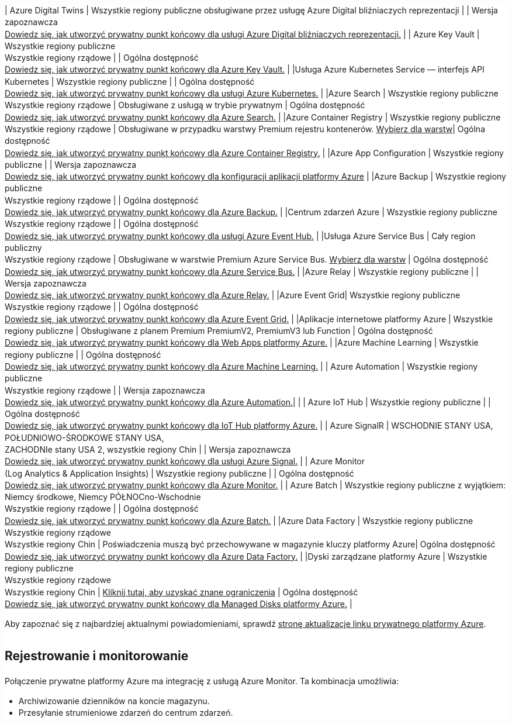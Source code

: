 |  Azure Digital Twins         | Wszystkie regiony publiczne obsługiwane przez usługę Azure Digital bliźniaczych reprezentacji     |  | Wersja zapoznawcza <br/> [Dowiedz się, jak utworzyć prywatny punkt końcowy dla usługi Azure Digital bliźniaczych reprezentacji.](../digital-twins/how-to-enable-private-link-portal.md)      |
|  Azure Key Vault         | Wszystkie regiony publiczne<br/> Wszystkie regiony rządowe      |  | Ogólna dostępność   <br/> [Dowiedz się, jak utworzyć prywatny punkt końcowy dla Azure Key Vault.](../key-vault/general/private-link-service.md)   |
|Usługa Azure Kubernetes Service — interfejs API Kubernetes | Wszystkie regiony publiczne      |  | Ogólna dostępność   <br/> [Dowiedz się, jak utworzyć prywatny punkt końcowy dla usługi Azure Kubernetes.](../aks/private-clusters.md)   |
|Azure Search | Wszystkie regiony publiczne <br/> Wszystkie regiony rządowe | Obsługiwane z usługą w trybie prywatnym | Ogólna dostępność   <br/> [Dowiedz się, jak utworzyć prywatny punkt końcowy dla Azure Search.](../search/service-create-private-endpoint.md)    |
|Azure Container Registry | Wszystkie regiony publiczne<br/> Wszystkie regiony rządowe    | Obsługiwane w przypadku warstwy Premium rejestru kontenerów. [Wybierz dla warstw](../container-registry/container-registry-skus.md)| Ogólna dostępność   <br/> [Dowiedz się, jak utworzyć prywatny punkt końcowy dla Azure Container Registry.](../container-registry/container-registry-private-link.md)   |
|Azure App Configuration | Wszystkie regiony publiczne      |  | Wersja zapoznawcza  </br> [Dowiedz się, jak utworzyć prywatny punkt końcowy dla konfiguracji aplikacji platformy Azure](../azure-app-configuration/concept-private-endpoint.md) |
|Azure Backup | Wszystkie regiony publiczne<br/> Wszystkie regiony rządowe   |  | Ogólna dostępność   <br/> [Dowiedz się, jak utworzyć prywatny punkt końcowy dla Azure Backup.](../backup/private-endpoints.md)   |
|Centrum zdarzeń Azure | Wszystkie regiony publiczne<br/>Wszystkie regiony rządowe      |   | Ogólna dostępność   <br/> [Dowiedz się, jak utworzyć prywatny punkt końcowy dla usługi Azure Event Hub.](../event-hubs/private-link-service.md)  |
|Usługa Azure Service Bus | Cały region publiczny<br/>Wszystkie regiony rządowe  | Obsługiwane w warstwie Premium Azure Service Bus. [Wybierz dla warstw](../service-bus-messaging/service-bus-premium-messaging.md) | Ogólna dostępność   <br/> [Dowiedz się, jak utworzyć prywatny punkt końcowy dla Azure Service Bus.](../service-bus-messaging/private-link-service.md)    |
|Azure Relay | Wszystkie regiony publiczne      |  | Wersja zapoznawcza <br/> [Dowiedz się, jak utworzyć prywatny punkt końcowy dla Azure Relay.](../azure-relay/private-link-service.md)  |
|Azure Event Grid| Wszystkie regiony publiczne<br/> Wszystkie regiony rządowe       |  | Ogólna dostępność   <br/> [Dowiedz się, jak utworzyć prywatny punkt końcowy dla Azure Event Grid.](../event-grid/network-security.md) |
|Aplikacje internetowe platformy Azure | Wszystkie regiony publiczne      | Obsługiwane z planem Premium PremiumV2, PremiumV3 lub Function  | Ogólna dostępność   <br/> [Dowiedz się, jak utworzyć prywatny punkt końcowy dla Web Apps platformy Azure.](./tutorial-private-endpoint-webapp-portal.md)   |
|Azure Machine Learning | Wszystkie regiony publiczne    |  | Ogólna dostępność   <br/> [Dowiedz się, jak utworzyć prywatny punkt końcowy dla Azure Machine Learning.](../machine-learning/how-to-configure-private-link.md)   |
| Azure Automation  | Wszystkie regiony publiczne<br/> Wszystkie regiony rządowe |  | Wersja zapoznawcza </br> [Dowiedz się, jak utworzyć prywatny punkt końcowy dla Azure Automation.](../automation/how-to/private-link-security.md)| |
| Azure IoT Hub | Wszystkie regiony publiczne    |  | Ogólna dostępność   <br/> [Dowiedz się, jak utworzyć prywatny punkt końcowy dla IoT Hub platformy Azure.](../iot-hub/virtual-network-support.md) |
| Azure SignalR | WSCHODNIE STANY USA, POŁUDNIOWO-ŚRODKOWE STANY USA,<br/>ZACHODNIe stany USA 2, wszystkie regiony Chin      |  | Wersja zapoznawcza   <br/> [Dowiedz się, jak utworzyć prywatny punkt końcowy dla usługi Azure Signal.](../azure-signalr/howto-private-endpoints.md)   |
| Azure Monitor <br/>(Log Analytics & Application Insights) | Wszystkie regiony publiczne      |  | Ogólna dostępność   <br/> [Dowiedz się, jak utworzyć prywatny punkt końcowy dla Azure Monitor.](../azure-monitor/logs/private-link-security.md)   | 
| Azure Batch | Wszystkie regiony publiczne z wyjątkiem: Niemcy środkowe, Niemcy PÓŁNOCno-Wschodnie <br/> Wszystkie regiony rządowe  | | Ogólna dostępność <br/> [Dowiedz się, jak utworzyć prywatny punkt końcowy dla Azure Batch.](../batch/private-connectivity.md) |
|Azure Data Factory | Wszystkie regiony publiczne<br/> Wszystkie regiony rządowe<br/>Wszystkie regiony Chin    | Poświadczenia muszą być przechowywane w magazynie kluczy platformy Azure| Ogólna dostępność   <br/> [Dowiedz się, jak utworzyć prywatny punkt końcowy dla Azure Data Factory.](../data-factory/data-factory-private-link.md)   |
|Dyski zarządzane platformy Azure | Wszystkie regiony publiczne<br/> Wszystkie regiony rządowe<br/>Wszystkie regiony Chin    | [Kliknij tutaj, aby uzyskać znane ograniczenia](../virtual-machines/disks-enable-private-links-for-import-export-portal.md#limitations) | Ogólna dostępność   <br/> [Dowiedz się, jak utworzyć prywatny punkt końcowy dla Managed Disks platformy Azure.](../virtual-machines/disks-enable-private-links-for-import-export-portal.md)   |



Aby zapoznać się z najbardziej aktualnymi powiadomieniami, sprawdź [stronę aktualizacje linku prywatnego platformy Azure](https://azure.microsoft.com/updates/?product=private-link).

## <a name="logging-and-monitoring"></a>Rejestrowanie i monitorowanie

Połączenie prywatne platformy Azure ma integrację z usługą Azure Monitor. Ta kombinacja umożliwia:

 - Archiwizowanie dzienników na koncie magazynu.
 - Przesyłanie strumieniowe zdarzeń do centrum zdarzeń.